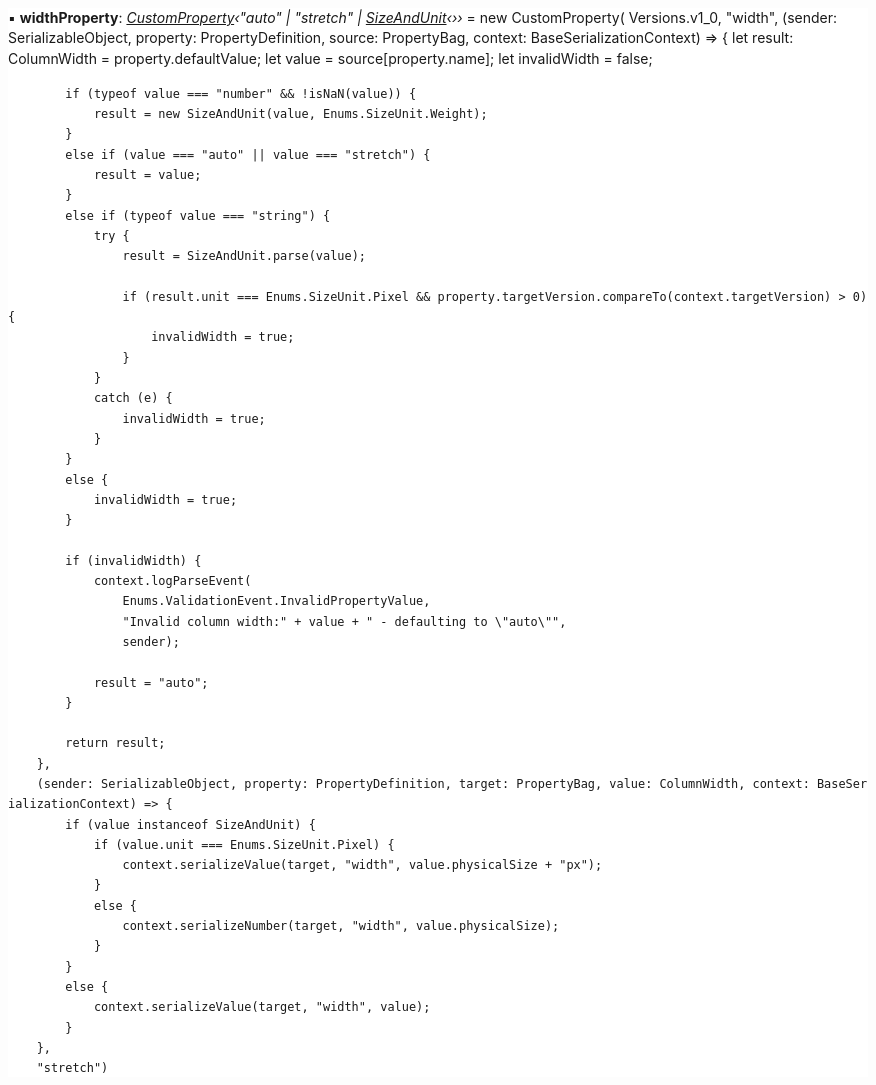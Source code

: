 ▪ **widthProperty**: *[CustomProperty](customproperty.md)‹"auto" | "stretch" | [SizeAndUnit](sizeandunit.md)‹››* = new CustomProperty<ColumnWidth>(
        Versions.v1_0,
        "width",
        (sender: SerializableObject, property: PropertyDefinition, source: PropertyBag, context: BaseSerializationContext) => {
            let result: ColumnWidth = property.defaultValue;
            let value = source[property.name];
            let invalidWidth = false;

            if (typeof value === "number" && !isNaN(value)) {
                result = new SizeAndUnit(value, Enums.SizeUnit.Weight);
            }
            else if (value === "auto" || value === "stretch") {
                result = value;
            }
            else if (typeof value === "string") {
                try {
                    result = SizeAndUnit.parse(value);

                    if (result.unit === Enums.SizeUnit.Pixel && property.targetVersion.compareTo(context.targetVersion) > 0) {
                        invalidWidth = true;
                    }
                }
                catch (e) {
                    invalidWidth = true;
                }
            }
            else {
                invalidWidth = true;
            }

            if (invalidWidth) {
                context.logParseEvent(
                    Enums.ValidationEvent.InvalidPropertyValue,
                    "Invalid column width:" + value + " - defaulting to \"auto\"",
                    sender);

                result = "auto";
            }

            return result;
        },
        (sender: SerializableObject, property: PropertyDefinition, target: PropertyBag, value: ColumnWidth, context: BaseSerializationContext) => {
            if (value instanceof SizeAndUnit) {
                if (value.unit === Enums.SizeUnit.Pixel) {
                    context.serializeValue(target, "width", value.physicalSize + "px");
                }
                else {
                    context.serializeNumber(target, "width", value.physicalSize);
                }
            }
            else {
                context.serializeValue(target, "width", value);
            }
        },
        "stretch")
